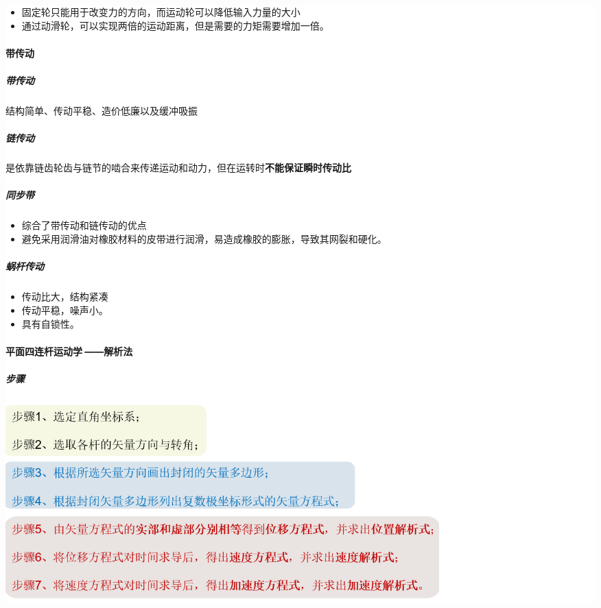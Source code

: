 - 固定轮只能用于改变力的方向，而运动轮可以降低输入力量的大小
- 通过动滑轮，可以实现两倍的运动距离，但是需要的力矩需要增加一倍。



#### 带传动

##### 带传动

结构简单、传动平稳、造价低廉以及缓冲吸振



##### 链传动

是依靠链齿轮齿与链节的啮合来传递运动和动力，但在运转时**不能保证瞬时传动比**



##### 同步带

- 综合了带传动和链传动的优点
- 避免采用润滑油对橡胶材料的皮带进行润滑，易造成橡胶的膨胀，导致其网裂和硬化。



##### 蜗杆传动

- 传动比大，结构紧凑
- 传动平稳，噪声小。
- 具有自锁性。



#### 平面四连杆运动学  ——解析法

##### 步骤

<img src="../picture/image-20240417032040907.png" alt="image-20240417032040907" style="zoom:67%;" />
